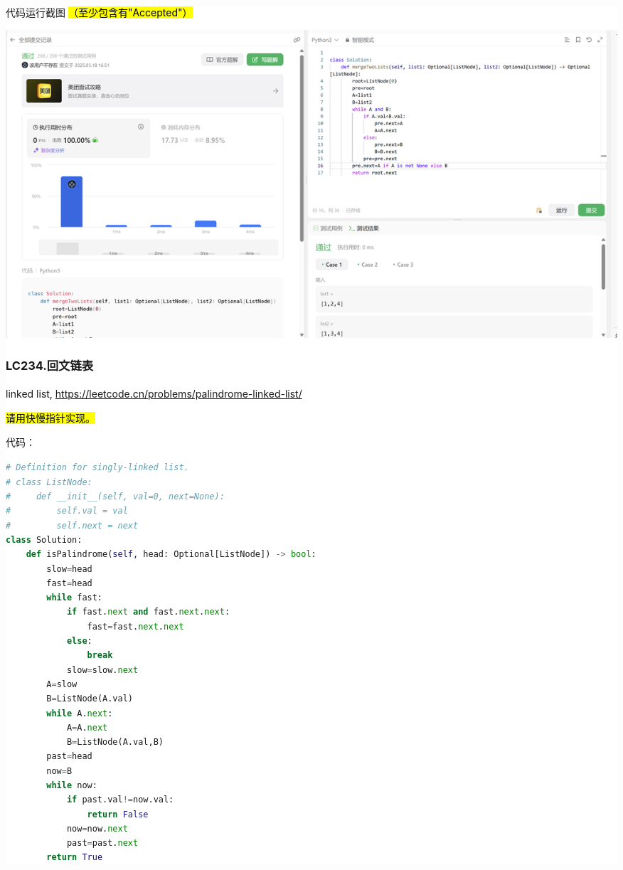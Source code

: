 

代码运行截图 <mark>（至少包含有"Accepted"）</mark>

![alt text](image-31.png)



### LC234.回文链表

linked list, https://leetcode.cn/problems/palindrome-linked-list/

<mark>请用快慢指针实现。</mark>

代码：

```python
# Definition for singly-linked list.
# class ListNode:
#     def __init__(self, val=0, next=None):
#         self.val = val
#         self.next = next
class Solution:
    def isPalindrome(self, head: Optional[ListNode]) -> bool:
        slow=head
        fast=head
        while fast:
            if fast.next and fast.next.next:
                fast=fast.next.next
            else:
                break
            slow=slow.next
        A=slow
        B=ListNode(A.val)
        while A.next:
            A=A.next
            B=ListNode(A.val,B)
        past=head
        now=B
        while now:
            if past.val!=now.val:
                return False
            now=now.next
            past=past.next
        return True
```